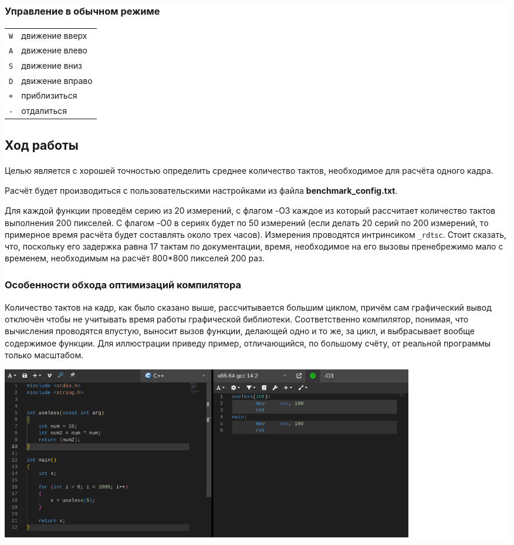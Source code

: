 ### Управление в обычном режиме
|            |                 |
|------------|-----------------|
| `W`        | движение вверх  |
| `A`        | движение влево  |
| `S`        | движение вниз   |
| `D`        | движение вправо |
| `+`        | приблизиться    |
| `-`        | отдалиться      |

## Ход работы
Целью является с хорошей точностью определить среднее количество тактов, необходимое для расчёта одного кадра. 

Расчёт будет производиться с пользовательскими настройками из файла **benchmark_config.txt**.

Для каждой функции проведём серию из 20 измерений, с флагом -O3 каждое из который рассчитает количество тактов выполнения 200 пикселей. С флагом -O0 в сериях будет по 50 измерений (если делать 20 серий по 200 измерений, то примерное время расчёта будет составлять около трех часов). Измерения проводятся интринсиком `_rdtsc`. Стоит сказать, что, поскольку его задержка равна 17 тактам по документации, время, необходимое на его вызовы пренебрежимо мало с временем, необходимым на расчёт 800*800 пикселей 200 раз.

### Особенности обхода оптимизаций компилятора
Количество тактов на кадр, как было сказано выше, рассчитывается большим циклом, причём сам графический вывод отключён чтобы не учитывать время работы графической библиотеки. Соответственно компилятор, понимая, что вычисления проводятся впустую, выносит вызов функции, делающей одно и то же, за цикл, и выбрасывает вообще содержимое функции. Для иллюстрации приведу пример, отличающийся, по большому счёту, от реальной программы только масштабом.

<img src="godbolt0.png" alt="Альтернативный текст" width="80%">

